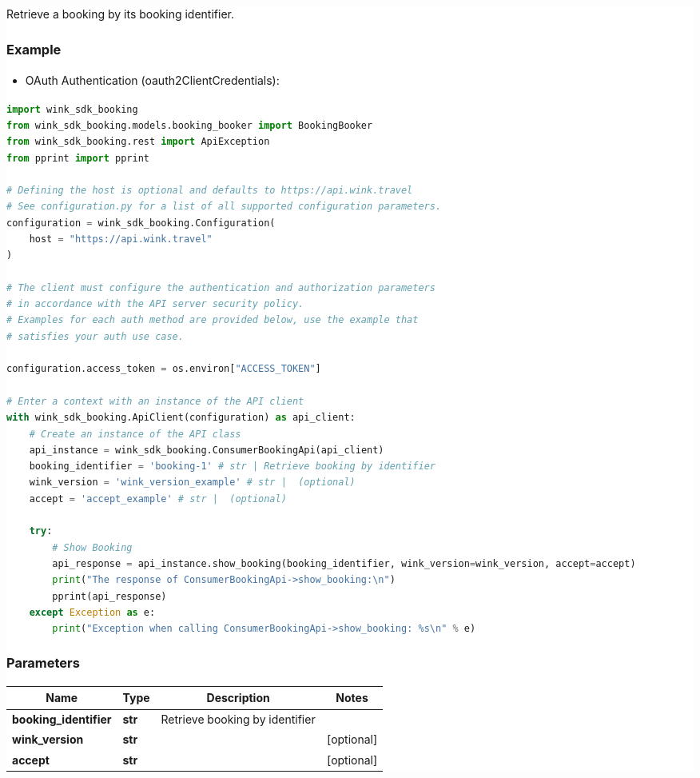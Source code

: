 Retrieve a booking by its booking identifier.

### Example

* OAuth Authentication (oauth2ClientCredentials):

```python
import wink_sdk_booking
from wink_sdk_booking.models.booking_booker import BookingBooker
from wink_sdk_booking.rest import ApiException
from pprint import pprint

# Defining the host is optional and defaults to https://api.wink.travel
# See configuration.py for a list of all supported configuration parameters.
configuration = wink_sdk_booking.Configuration(
    host = "https://api.wink.travel"
)

# The client must configure the authentication and authorization parameters
# in accordance with the API server security policy.
# Examples for each auth method are provided below, use the example that
# satisfies your auth use case.

configuration.access_token = os.environ["ACCESS_TOKEN"]

# Enter a context with an instance of the API client
with wink_sdk_booking.ApiClient(configuration) as api_client:
    # Create an instance of the API class
    api_instance = wink_sdk_booking.ConsumerBookingApi(api_client)
    booking_identifier = 'booking-1' # str | Retrieve booking by identifier
    wink_version = 'wink_version_example' # str |  (optional)
    accept = 'accept_example' # str |  (optional)

    try:
        # Show Booking
        api_response = api_instance.show_booking(booking_identifier, wink_version=wink_version, accept=accept)
        print("The response of ConsumerBookingApi->show_booking:\n")
        pprint(api_response)
    except Exception as e:
        print("Exception when calling ConsumerBookingApi->show_booking: %s\n" % e)
```



### Parameters


Name | Type | Description  | Notes
------------- | ------------- | ------------- | -------------
 **booking_identifier** | **str**| Retrieve booking by identifier | 
 **wink_version** | **str**|  | [optional] 
 **accept** | **str**|  | [optional] 
